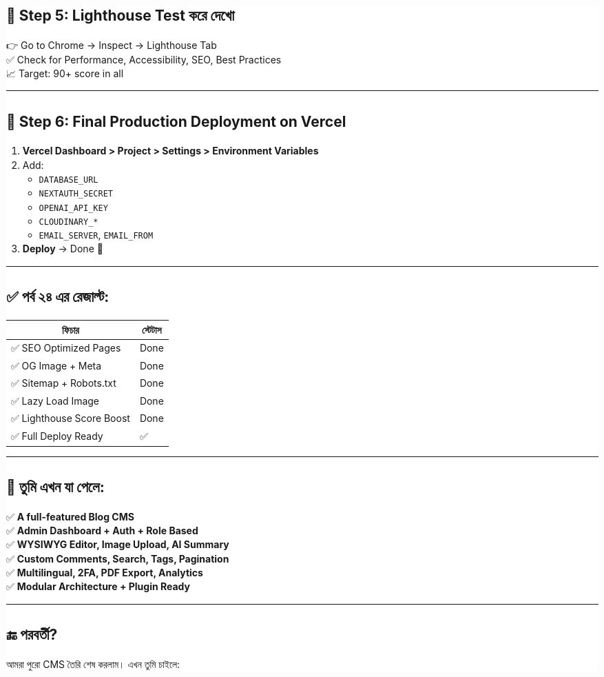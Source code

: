 
## 🧪 Step 5: Lighthouse Test করে দেখো

👉 Go to Chrome → Inspect → Lighthouse Tab  
✅ Check for Performance, Accessibility, SEO, Best Practices  
📈 Target: 90+ score in all

---

## 🚀 Step 6: Final Production Deployment on Vercel

1. **Vercel Dashboard > Project > Settings > Environment Variables**
2. Add:
   - `DATABASE_URL`
   - `NEXTAUTH_SECRET`
   - `OPENAI_API_KEY`
   - `CLOUDINARY_*`
   - `EMAIL_SERVER`, `EMAIL_FROM`
3. **Deploy** → Done 🎉

---

## ✅ পর্ব ২৪ এর রেজাল্ট:

| ফিচার | স্টেটাস |
|--------|---------|
| ✅ SEO Optimized Pages | Done |
| ✅ OG Image + Meta | Done |
| ✅ Sitemap + Robots.txt | Done |
| ✅ Lazy Load Image | Done |
| ✅ Lighthouse Score Boost | Done |
| ✅ Full Deploy Ready | ✅ |

---

## 🎉 তুমি এখন যা পেলে:

✅ **A full-featured Blog CMS**  
✅ **Admin Dashboard + Auth + Role Based**  
✅ **WYSIWYG Editor, Image Upload, AI Summary**  
✅ **Custom Comments, Search, Tags, Pagination**  
✅ **Multilingual, 2FA, PDF Export, Analytics**  
✅ **Modular Architecture + Plugin Ready**

---

## 🔚 পরবর্তী?
আমরা পুরো CMS তৈরি শেষ করলাম। এখন তুমি চাইলে:
